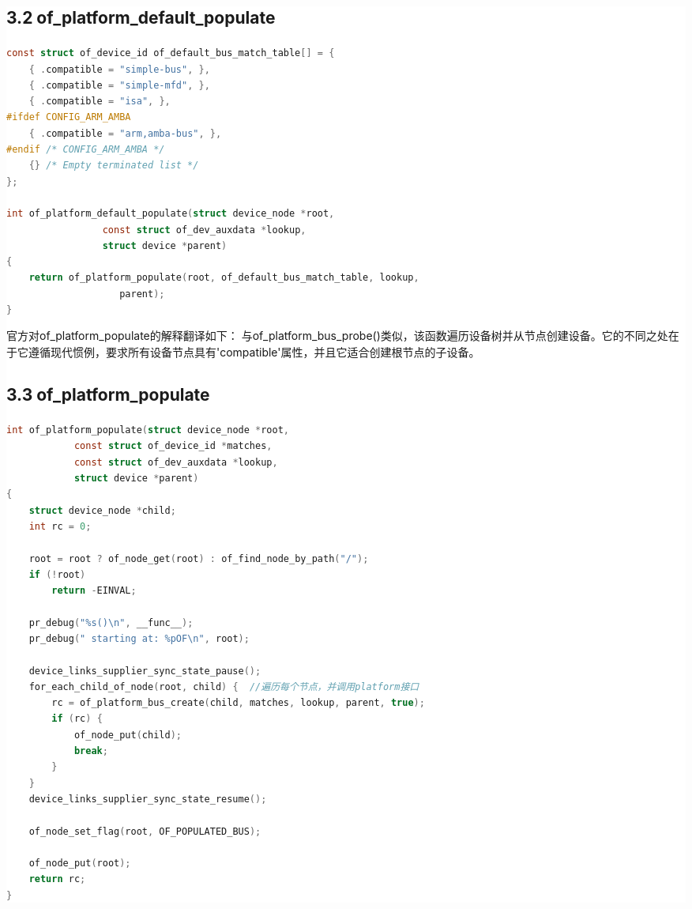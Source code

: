 ## 3.2 of_platform_default_populate
```C
const struct of_device_id of_default_bus_match_table[] = {
	{ .compatible = "simple-bus", },
	{ .compatible = "simple-mfd", },
	{ .compatible = "isa", },
#ifdef CONFIG_ARM_AMBA
	{ .compatible = "arm,amba-bus", },
#endif /* CONFIG_ARM_AMBA */
	{} /* Empty terminated list */
};

int of_platform_default_populate(struct device_node *root,
				 const struct of_dev_auxdata *lookup,
				 struct device *parent)
{
	return of_platform_populate(root, of_default_bus_match_table, lookup,
				    parent);
}
```
官方对of_platform_populate的解释翻译如下：
与of_platform_bus_probe()类似，该函数遍历设备树并从节点创建设备。它的不同之处在于它遵循现代惯例，要求所有设备节点具有'compatible'属性，并且它适合创建根节点的子设备。
## 3.3 of_platform_populate
```C
int of_platform_populate(struct device_node *root,
			const struct of_device_id *matches,
			const struct of_dev_auxdata *lookup,
			struct device *parent)
{
	struct device_node *child;
	int rc = 0;

	root = root ? of_node_get(root) : of_find_node_by_path("/");
	if (!root)
		return -EINVAL;

	pr_debug("%s()\n", __func__);
	pr_debug(" starting at: %pOF\n", root);

	device_links_supplier_sync_state_pause();
	for_each_child_of_node(root, child) {  //遍历每个节点，并调用platform接口
		rc = of_platform_bus_create(child, matches, lookup, parent, true);
		if (rc) {
		    of_node_put(child);
        	break;
		}
	}
	device_links_supplier_sync_state_resume();

	of_node_set_flag(root, OF_POPULATED_BUS);

	of_node_put(root);
	return rc;
}
```
